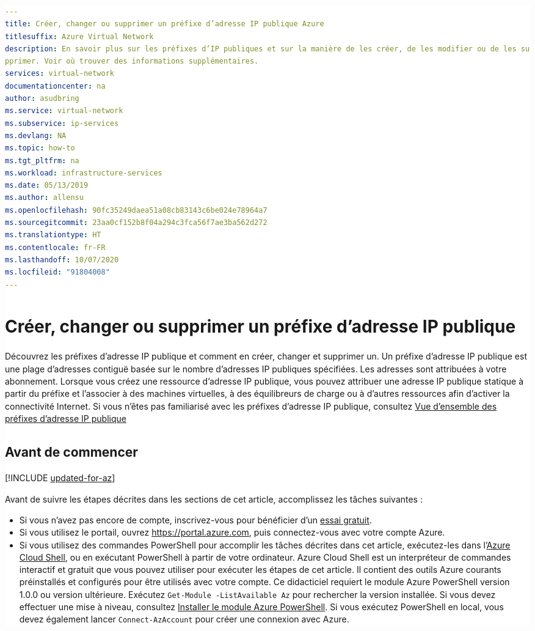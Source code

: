 ```yaml
---
title: Créer, changer ou supprimer un préfixe d’adresse IP publique Azure
titlesuffix: Azure Virtual Network
description: En savoir plus sur les préfixes d’IP publiques et sur la manière de les créer, de les modifier ou de les supprimer. Voir où trouver des informations supplémentaires.
services: virtual-network
documentationcenter: na
author: asudbring
ms.service: virtual-network
ms.subservice: ip-services
ms.devlang: NA
ms.topic: how-to
ms.tgt_pltfrm: na
ms.workload: infrastructure-services
ms.date: 05/13/2019
ms.author: allensu
ms.openlocfilehash: 90fc35249daea51a08cb83143c6be024e78964a7
ms.sourcegitcommit: 23aa0cf152b8f04a294c3fca56f7ae3ba562d272
ms.translationtype: HT
ms.contentlocale: fr-FR
ms.lasthandoff: 10/07/2020
ms.locfileid: "91804008"
---
```

# <a name="create-change-or-delete-a-public-ip-address-prefix"></a>Créer, changer ou supprimer un préfixe d’adresse IP publique

Découvrez les préfixes d’adresse IP publique et comment en créer, changer et supprimer un. Un préfixe d’adresse IP publique est une plage d’adresses contiguë basée sur le nombre d’adresses IP publiques spécifiées. Les adresses sont attribuées à votre abonnement. Lorsque vous créez une ressource d’adresse IP publique, vous pouvez attribuer une adresse IP publique statique à partir du préfixe et l’associer à des machines virtuelles, à des équilibreurs de charge ou à d’autres ressources afin d’activer la connectivité Internet. Si vous n’êtes pas familiarisé avec les préfixes d’adresse IP publique, consultez [Vue d’ensemble des préfixes d’adresse IP publique](public-ip-address-prefix.md)

## <a name="before-you-begin"></a>Avant de commencer

[!INCLUDE [updated-for-az](../../includes/updated-for-az.md)]

Avant de suivre les étapes décrites dans les sections de cet article, accomplissez les tâches suivantes :

- Si vous n’avez pas encore de compte, inscrivez-vous pour bénéficier d’un [essai gratuit](https://azure.microsoft.com/free).
- Si vous utilisez le portail, ouvrez https://portal.azure.com, puis connectez-vous avec votre compte Azure.
- Si vous utilisez des commandes PowerShell pour accomplir les tâches décrites dans cet article, exécutez-les dans l’[Azure Cloud Shell](https://shell.azure.com/powershell), ou en exécutant PowerShell à partir de votre ordinateur. Azure Cloud Shell est un interpréteur de commandes interactif et gratuit que vous pouvez utiliser pour exécuter les étapes de cet article. Il contient des outils Azure courants préinstallés et configurés pour être utilisés avec votre compte. Ce didacticiel requiert le module Azure PowerShell version 1.0.0 ou version ultérieure. Exécutez `Get-Module -ListAvailable Az` pour rechercher la version installée. Si vous devez effectuer une mise à niveau, consultez [Installer le module Azure PowerShell](/powershell/azure/install-az-ps). Si vous exécutez PowerShell en local, vous devez également lancer `Connect-AzAccount` pour créer une connexion avec Azure.